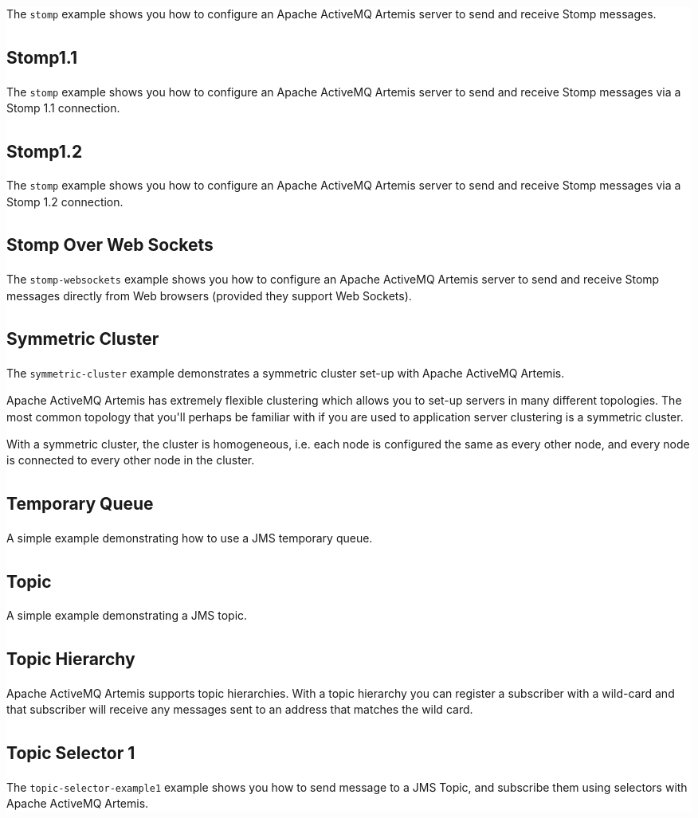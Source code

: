 The `stomp` example shows you how to configure an Apache ActiveMQ Artemis
server to send and receive Stomp messages.

## Stomp1.1

The `stomp` example shows you how to configure an Apache ActiveMQ Artemis
server to send and receive Stomp messages via a Stomp 1.1 connection.

## Stomp1.2

The `stomp` example shows you how to configure an Apache ActiveMQ Artemis
server to send and receive Stomp messages via a Stomp 1.2 connection.

## Stomp Over Web Sockets

The `stomp-websockets` example shows you how to configure an Apache ActiveMQ
Artemis server to send and receive Stomp messages directly from Web browsers
(provided they support Web Sockets).

## Symmetric Cluster

The `symmetric-cluster` example demonstrates a symmetric cluster set-up with
Apache ActiveMQ Artemis.

Apache ActiveMQ Artemis has extremely flexible clustering which allows you to
set-up servers in many different topologies. The most common topology that
you'll perhaps be familiar with if you are used to application server
clustering is a symmetric cluster.

With a symmetric cluster, the cluster is homogeneous, i.e. each node is
configured the same as every other node, and every node is connected to every
other node in the cluster.

## Temporary Queue

A simple example demonstrating how to use a JMS temporary queue.

## Topic

A simple example demonstrating a JMS topic.

## Topic Hierarchy

Apache ActiveMQ Artemis supports topic hierarchies. With a topic hierarchy you
can register a subscriber with a wild-card and that subscriber will receive any
messages sent to an address that matches the wild card.

## Topic Selector 1

The `topic-selector-example1` example shows you how to send message to a JMS
Topic, and subscribe them using selectors with Apache ActiveMQ Artemis.
